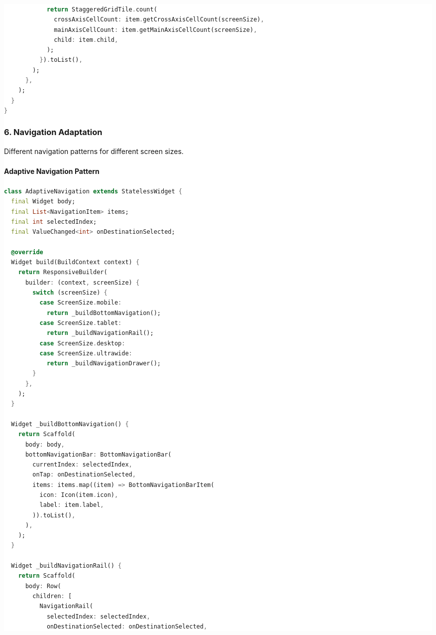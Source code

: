 ```dart
            return StaggeredGridTile.count(
              crossAxisCellCount: item.getCrossAxisCellCount(screenSize),
              mainAxisCellCount: item.getMainAxisCellCount(screenSize),
              child: item.child,
            );
          }).toList(),
        );
      },
    );
  }
}
```

### **6. Navigation Adaptation**

Different navigation patterns for different screen sizes.

#### **Adaptive Navigation Pattern**
```dart
class AdaptiveNavigation extends StatelessWidget {
  final Widget body;
  final List<NavigationItem> items;
  final int selectedIndex;
  final ValueChanged<int> onDestinationSelected;
  
  @override
  Widget build(BuildContext context) {
    return ResponsiveBuilder(
      builder: (context, screenSize) {
        switch (screenSize) {
          case ScreenSize.mobile:
            return _buildBottomNavigation();
          case ScreenSize.tablet:
            return _buildNavigationRail();
          case ScreenSize.desktop:
          case ScreenSize.ultrawide:
            return _buildNavigationDrawer();
        }
      },
    );
  }
  
  Widget _buildBottomNavigation() {
    return Scaffold(
      body: body,
      bottomNavigationBar: BottomNavigationBar(
        currentIndex: selectedIndex,
        onTap: onDestinationSelected,
        items: items.map((item) => BottomNavigationBarItem(
          icon: Icon(item.icon),
          label: item.label,
        )).toList(),
      ),
    );
  }
  
  Widget _buildNavigationRail() {
    return Scaffold(
      body: Row(
        children: [
          NavigationRail(
            selectedIndex: selectedIndex,
            onDestinationSelected: onDestinationSelected,
```